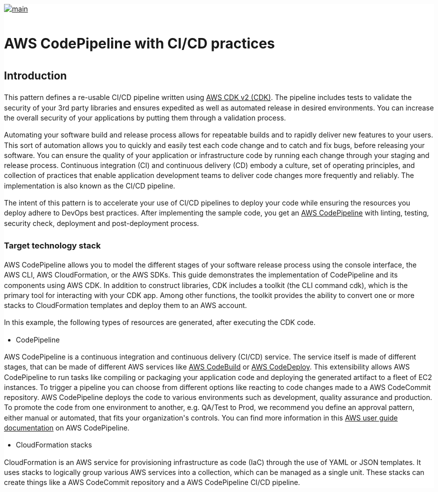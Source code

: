 [![main](https://github.com/aws-samples/aws-codepipeline-cicd/actions/workflows/pipeline.yaml/badge.svg)](https://github.com/aws-samples/aws-codepipeline-cicd/actions/workflows/pipeline.yaml)

# AWS CodePipeline with CI/CD practices
## Introduction
This pattern defines a re-usable CI/CD pipeline written using [AWS CDK v2 (CDK)](https://aws.amazon.com/cdk/). The pipeline includes tests to validate the security of your 3rd party libraries and ensures expedited as well as automated release in desired environments. You can increase the overall security of your applications by putting them through a validation process.

Automating your software build and release process allows for repeatable builds and to rapidly deliver new features to your users. This sort of automation allows you to quickly and easily test each code change and to catch and fix bugs, before releasing your software. You can ensure the quality of your application or infrastructure code by running each change through your staging and release process. Continuous integration (CI) and continuous delivery (CD) embody a culture, set of operating principles, and collection of practices that enable application development teams to deliver code changes more frequently and reliably. The implementation is also known as the CI/CD pipeline.

The intent of this pattern is to accelerate your use of CI/CD pipelines to deploy your code while ensuring the resources you deploy adhere to DevOps best practices. After implementing the sample code, you get an [AWS CodePipeline](https://aws.amazon.com/codepipeline/) with linting, testing, security check, deployment and post-deployment process. 

### Target technology stack

AWS CodePipeline allows you to model the different stages of your software release process using the console interface, the AWS CLI, AWS CloudFormation, or the AWS SDKs. This guide demonstrates the implementation of CodePipeline and its components using AWS CDK. In addition to construct libraries, CDK includes a toolkit (the CLI command cdk), which is the primary tool for interacting with your CDK app. Among other functions, the toolkit provides the ability to convert one or more stacks to CloudFormation templates and deploy them to an AWS account. 

In this example, the following types of resources are generated, after executing the CDK code.

* CodePipeline

AWS CodePipeline is a continuous integration and continuous delivery (CI/CD) service. The service itself is made of different stages, that can be made of different AWS services like [AWS CodeBuild](https://aws.amazon.com/codebuild/) or [AWS CodeDeploy](https://aws.amazon.com/codedeploy/). This extensibility allows AWS CodePipeline to run tasks like compiling or packaging your application code and deploying the generated artifact to a fleet of EC2 instances. To trigger a pipeline you can choose from different options like reacting to code changes made to a AWS CodeCommit repository. AWS CodePipeline deploys the code to various environments such as development, quality assurance and production. To promote the code from one environment to another, e.g. QA/Test to Prod, we recommend you define an approval pattern, either manual or automated, that fits your organization's controls. You can find more information in this [AWS user guide documentation](https://docs.aws.amazon.com/codepipeline/latest/userguide/welcome.html) on AWS CodePipeline.

* CloudFormation stacks

CloudFormation is an AWS service for provisioning infrastructure as code (IaC) through the use of YAML or JSON templates. It uses stacks to logically group various AWS services into a collection, which can be managed as a single unit. These stacks can create things like a AWS CodeCommit repository and a AWS CodePipeline CI/CD pipeline.
